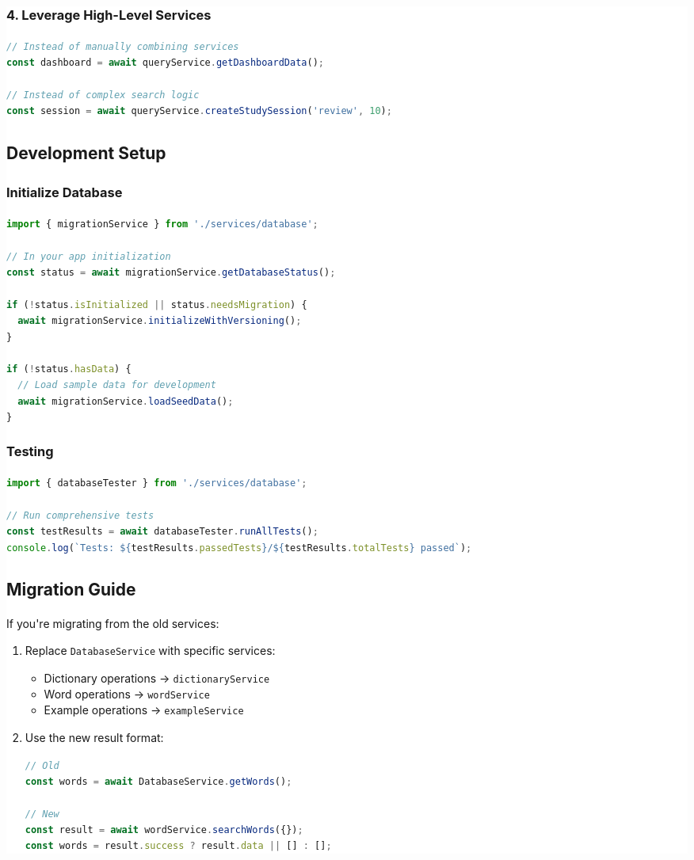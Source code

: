 ### 4. Leverage High-Level Services
```typescript
// Instead of manually combining services
const dashboard = await queryService.getDashboardData();

// Instead of complex search logic
const session = await queryService.createStudySession('review', 10);
```

## Development Setup

### Initialize Database
```typescript
import { migrationService } from './services/database';

// In your app initialization
const status = await migrationService.getDatabaseStatus();

if (!status.isInitialized || status.needsMigration) {
  await migrationService.initializeWithVersioning();
}

if (!status.hasData) {
  // Load sample data for development
  await migrationService.loadSeedData();
}
```

### Testing
```typescript
import { databaseTester } from './services/database';

// Run comprehensive tests
const testResults = await databaseTester.runAllTests();
console.log(`Tests: ${testResults.passedTests}/${testResults.totalTests} passed`);
```

## Migration Guide

If you're migrating from the old services:

1. Replace `DatabaseService` with specific services:
   - Dictionary operations → `dictionaryService`
   - Word operations → `wordService`
   - Example operations → `exampleService`

2. Use the new result format:
   ```typescript
   // Old
   const words = await DatabaseService.getWords();
   
   // New
   const result = await wordService.searchWords({});
   const words = result.success ? result.data || [] : [];
   ```
